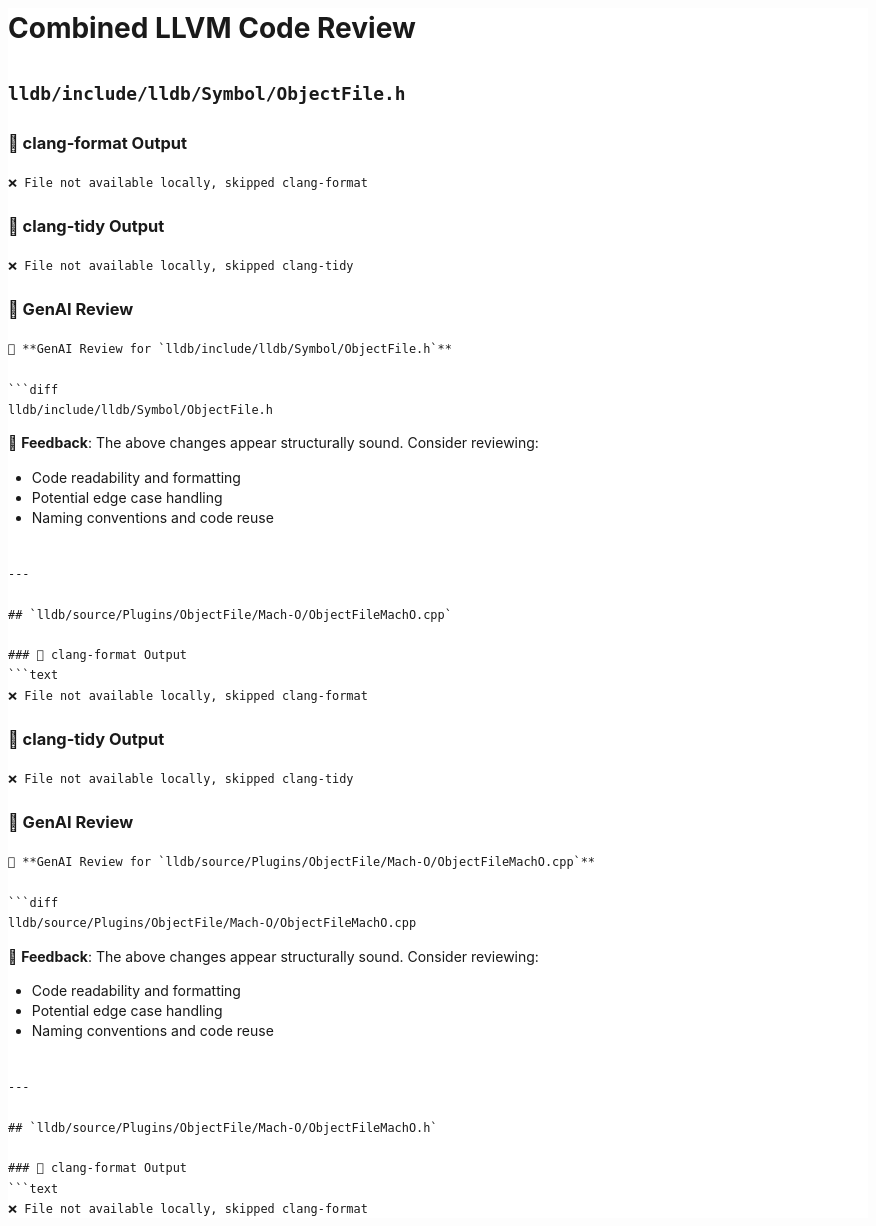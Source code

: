 # Combined LLVM Code Review

## `lldb/include/lldb/Symbol/ObjectFile.h`

### 🧹 clang-format Output
```text
❌ File not available locally, skipped clang-format
```
### 🧪 clang-tidy Output
```text
❌ File not available locally, skipped clang-tidy
```
### 🤖 GenAI Review
```text
🤖 **GenAI Review for `lldb/include/lldb/Symbol/ObjectFile.h`**

```diff
lldb/include/lldb/Symbol/ObjectFile.h
```

🧠 **Feedback**:
The above changes appear structurally sound. Consider reviewing:
- Code readability and formatting
- Potential edge case handling
- Naming conventions and code reuse
```

---

## `lldb/source/Plugins/ObjectFile/Mach-O/ObjectFileMachO.cpp`

### 🧹 clang-format Output
```text
❌ File not available locally, skipped clang-format
```
### 🧪 clang-tidy Output
```text
❌ File not available locally, skipped clang-tidy
```
### 🤖 GenAI Review
```text
🤖 **GenAI Review for `lldb/source/Plugins/ObjectFile/Mach-O/ObjectFileMachO.cpp`**

```diff
lldb/source/Plugins/ObjectFile/Mach-O/ObjectFileMachO.cpp
```

🧠 **Feedback**:
The above changes appear structurally sound. Consider reviewing:
- Code readability and formatting
- Potential edge case handling
- Naming conventions and code reuse
```

---

## `lldb/source/Plugins/ObjectFile/Mach-O/ObjectFileMachO.h`

### 🧹 clang-format Output
```text
❌ File not available locally, skipped clang-format
```